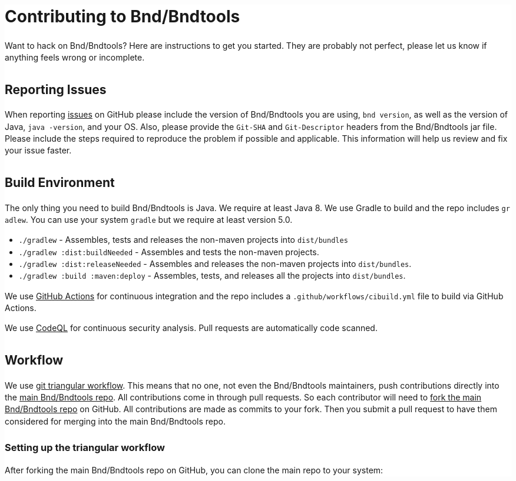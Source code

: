 # Contributing to Bnd/Bndtools

Want to hack on Bnd/Bndtools? Here are instructions to get you started. They are probably not perfect, please let us know if anything feels wrong or incomplete.

## Reporting Issues

When reporting [issues](https://github.com/bndtools/bnd/issues) on GitHub please include the version of Bnd/Bndtools you are using, `bnd version`, as well as the version of Java, `java -version`, and your OS.
Also, please provide the `Git-SHA` and `Git-Descriptor` headers from the Bnd/Bndtools jar file.
Please include the steps required to reproduce the problem if possible and applicable.
This information will help us review and fix your issue faster.

## Build Environment

The only thing you need to build Bnd/Bndtools is Java.
We require at least Java 8.
We use Gradle to build and the repo includes `gradlew`.
You can use your system `gradle` but we require at least version 5.0.

- `./gradlew` - Assembles, tests and releases the non-maven projects into `dist/bundles`
- `./gradlew :dist:buildNeeded` - Assembles and tests the non-maven projects.
- `./gradlew :dist:releaseNeeded` - Assembles and releases the non-maven projects into `dist/bundles`.
- `./gradlew :build :maven:deploy` - Assembles, tests, and releases all the projects into `dist/bundles`.

We use [GitHub Actions](https://github.com/bndtools/bnd/actions?query=workflow%3A%22CI%20Build%22) for continuous integration and the repo includes a `.github/workflows/cibuild.yml` file to build via GitHub Actions.

We use [CodeQL](https://github.com/bndtools/bnd/security/code-scanning?query=tool%3ACodeQL) for continuous security analysis. Pull requests are automatically code scanned.

## Workflow

We use [git triangular workflow](https://github.blog/2015-07-29-git-2-5-including-multiple-worktrees-and-triangular-workflows/).
This means that no one, not even the Bnd/Bndtools maintainers, push contributions directly into the [main Bnd/Bndtools repo](https://github.com/bndtools/bnd).
All contributions come in through pull requests.
So each contributor will need to [fork the main Bnd/Bndtools repo](https://github.com/bndtools/bnd/fork) on GitHub.
All contributions are made as commits to your fork.
Then you submit a pull request to have them considered for merging into the main Bnd/Bndtools repo.

### Setting up the triangular workflow

After forking the main Bnd/Bndtools repo on GitHub, you can clone the main repo to your system:

